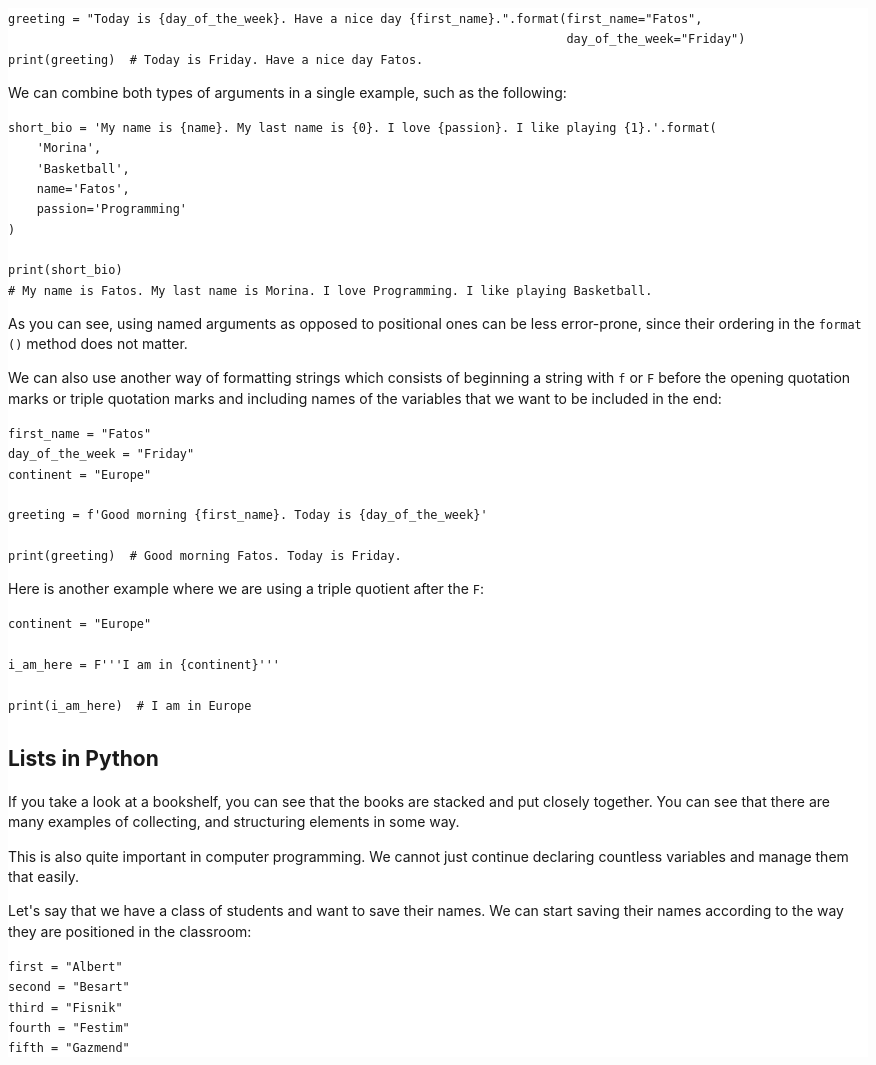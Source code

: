     greeting = "Today is {day_of_the_week}. Have a nice day {first_name}.".format(first_name="Fatos",
                                                                                  day_of_the_week="Friday")
    print(greeting)  # Today is Friday. Have a nice day Fatos.
    

We can combine both types of arguments in a single example, such as the following:

    short_bio = 'My name is {name}. My last name is {0}. I love {passion}. I like playing {1}.'.format(
        'Morina',
        'Basketball',
        name='Fatos',
        passion='Programming'
    )
    
    print(short_bio)
    # My name is Fatos. My last name is Morina. I love Programming. I like playing Basketball.
    

As you can see, using named arguments as opposed to positional ones can be less error-prone, since their ordering in the `format()` method does not matter.

We can also use another way of formatting strings which consists of beginning a string with `f` or `F` before the opening quotation marks or triple quotation marks and including names of the variables that we want to be included in the end:

    first_name = "Fatos"
    day_of_the_week = "Friday"
    continent = "Europe"
    
    greeting = f'Good morning {first_name}. Today is {day_of_the_week}'
    
    print(greeting)  # Good morning Fatos. Today is Friday.
    

Here is another example where we are using a triple quotient after the `F`:

    continent = "Europe"
    
    i_am_here = F'''I am in {continent}'''
    
    print(i_am_here)  # I am in Europe
    

## Lists in Python

If you take a look at a bookshelf, you can see that the books are stacked and put closely together. You can see that there are many examples of collecting, and structuring elements in some way.

This is also quite important in computer programming. We cannot just continue declaring countless variables and manage them that easily.

Let's say that we have a class of students and want to save their names. We can start saving their names according to the way they are positioned in the classroom:

    first = "Albert"
    second = "Besart"
    third = "Fisnik"
    fourth = "Festim"
    fifth = "Gazmend"
    